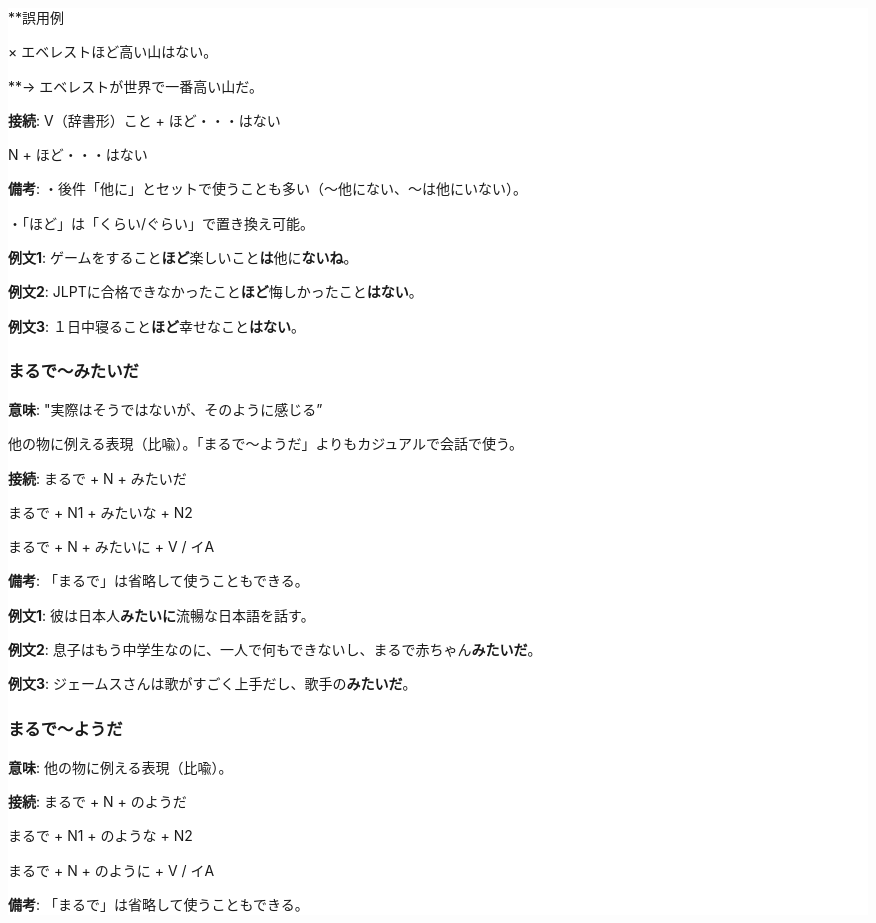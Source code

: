 
**誤用例

× エベレストほど高い山はない。

**→ エベレストが世界で一番高い山だ。



**接続**: 
V（辞書形）こと + ほど・・・はない

N + ほど・・・はない


**備考**: 
・後件「他に」とセットで使うことも多い（〜他にない、〜は他にいない）。

・「ほど」は「くらい/ぐらい」で置き換え可能。

**例文1**: ゲームをすること**ほど**楽しいこと**は**他に**ないね**。

**例文2**: JLPTに合格できなかったこと**ほど**悔しかったこと**はない**。

**例文3**: １日中寝ること**ほど**幸せなこと**はない**。

### まるで〜みたいだ

**意味**: "実際はそうではないが、そのように感じる”

他の物に例える表現（比喩）。「まるで〜ようだ」よりもカジュアルで会話で使う。

**接続**: 
まるで + N + みたいだ

まるで + N1 + みたいな + N2

まるで + N + みたいに + V / イA


**備考**: 
「まるで」は省略して使うこともできる。

**例文1**: 彼は日本人**みたいに**流暢な日本語を話す。

**例文2**: 息子はもう中学生なのに、一人で何もできないし、まるで赤ちゃん**みたいだ**。

**例文3**: ジェームスさんは歌がすごく上手だし、歌手の**みたいだ**。

### まるで〜ようだ 

**意味**: 他の物に例える表現（比喩）。

**接続**: 
まるで + N + のようだ

まるで + N1 + のような + N2

まるで + N + のように + V / イA


**備考**: 
「まるで」は省略して使うこともできる。
